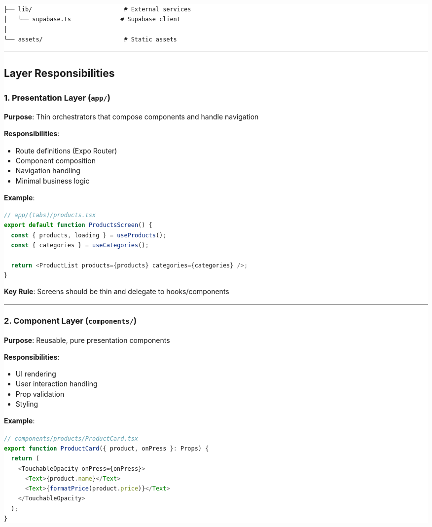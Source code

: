 ```
├── lib/                          # External services
│   └── supabase.ts              # Supabase client
│
└── assets/                       # Static assets

```

---

## Layer Responsibilities

### 1. Presentation Layer (`app/`)

**Purpose**: Thin orchestrators that compose components and handle navigation

**Responsibilities**:
- Route definitions (Expo Router)
- Component composition
- Navigation handling
- Minimal business logic

**Example**:
```typescript
// app/(tabs)/products.tsx
export default function ProductsScreen() {
  const { products, loading } = useProducts();
  const { categories } = useCategories();

  return <ProductList products={products} categories={categories} />;
}
```

**Key Rule**: Screens should be thin and delegate to hooks/components

---

### 2. Component Layer (`components/`)

**Purpose**: Reusable, pure presentation components

**Responsibilities**:
- UI rendering
- User interaction handling
- Prop validation
- Styling

**Example**:
```typescript
// components/products/ProductCard.tsx
export function ProductCard({ product, onPress }: Props) {
  return (
    <TouchableOpacity onPress={onPress}>
      <Text>{product.name}</Text>
      <Text>{formatPrice(product.price)}</Text>
    </TouchableOpacity>
  );
}
```
